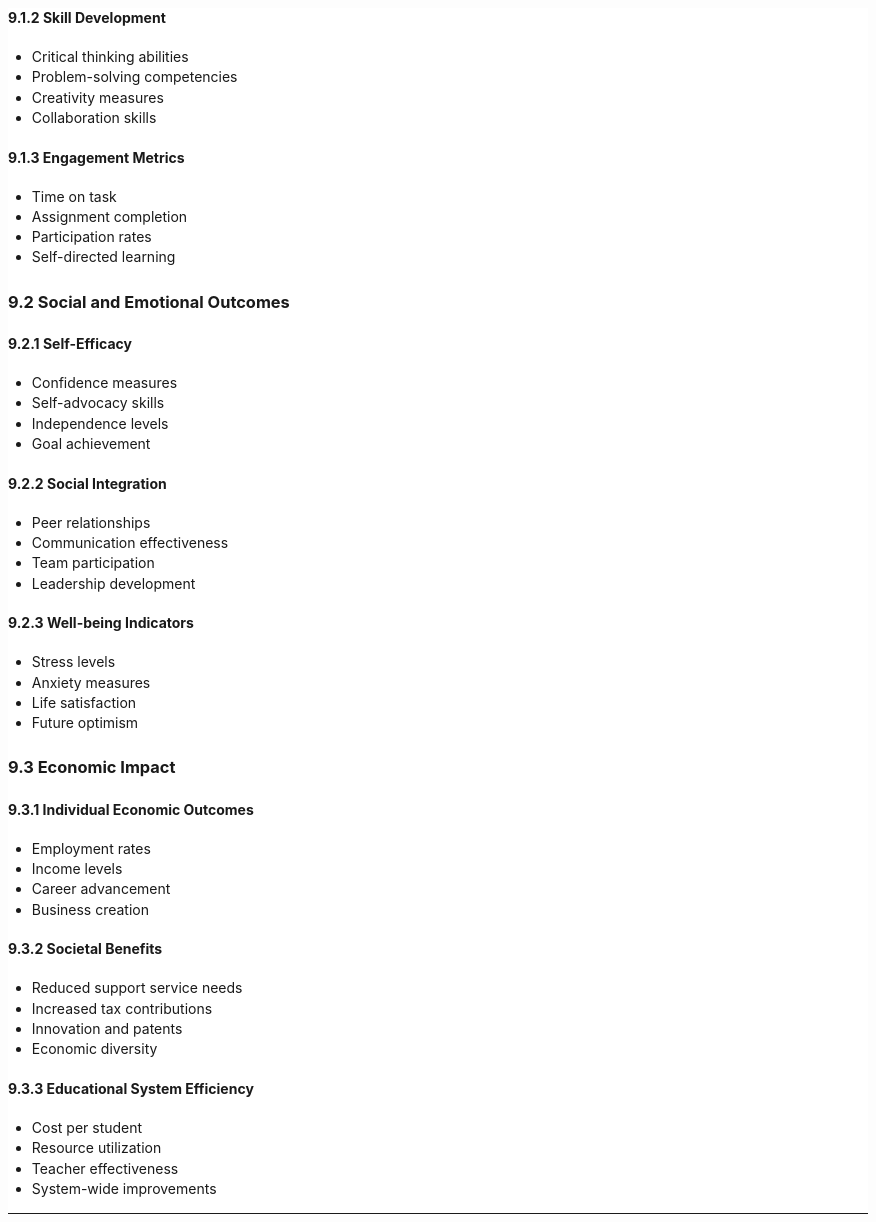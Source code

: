 #### 9.1.2 Skill Development
- Critical thinking abilities
- Problem-solving competencies
- Creativity measures
- Collaboration skills

#### 9.1.3 Engagement Metrics
- Time on task
- Assignment completion
- Participation rates
- Self-directed learning

### 9.2 Social and Emotional Outcomes

#### 9.2.1 Self-Efficacy
- Confidence measures
- Self-advocacy skills
- Independence levels
- Goal achievement

#### 9.2.2 Social Integration
- Peer relationships
- Communication effectiveness
- Team participation
- Leadership development

#### 9.2.3 Well-being Indicators
- Stress levels
- Anxiety measures
- Life satisfaction
- Future optimism

### 9.3 Economic Impact

#### 9.3.1 Individual Economic Outcomes
- Employment rates
- Income levels
- Career advancement
- Business creation

#### 9.3.2 Societal Benefits
- Reduced support service needs
- Increased tax contributions
- Innovation and patents
- Economic diversity

#### 9.3.3 Educational System Efficiency
- Cost per student
- Resource utilization
- Teacher effectiveness
- System-wide improvements

---